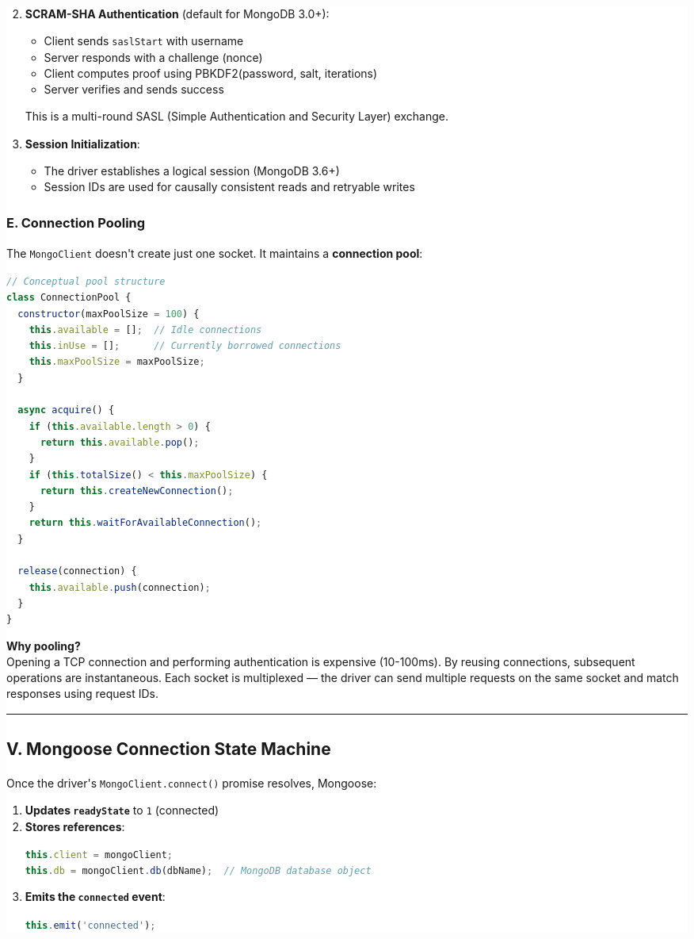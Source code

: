 
2. **SCRAM-SHA Authentication** (default for MongoDB 3.0+):
   - Client sends `saslStart` with username
   - Server responds with a challenge (nonce)
   - Client computes proof using PBKDF2(password, salt, iterations)
   - Server verifies and sends success

   This is a multi-round SASL (Simple Authentication and Security Layer) exchange.

3. **Session Initialization**:
   - The driver establishes a logical session (MongoDB 3.6+)
   - Session IDs are used for causally consistent reads and retryable writes

### E. Connection Pooling

The `MongoClient` doesn't create just one socket. It maintains a **connection pool**:

```javascript
// Conceptual pool structure
class ConnectionPool {
  constructor(maxPoolSize = 100) {
    this.available = [];  // Idle connections
    this.inUse = [];      // Currently borrowed connections
    this.maxPoolSize = maxPoolSize;
  }

  async acquire() {
    if (this.available.length > 0) {
      return this.available.pop();
    }
    if (this.totalSize() < this.maxPoolSize) {
      return this.createNewConnection();
    }
    return this.waitForAvailableConnection();
  }

  release(connection) {
    this.available.push(connection);
  }
}
```

**Why pooling?**  
Opening a TCP connection and performing authentication is expensive (10-100ms). By reusing connections, subsequent operations are instantaneous. Each socket is multiplexed — the driver can send multiple requests on the same socket and match responses using request IDs.

---

## V. Mongoose Connection State Machine

Once the driver's `MongoClient.connect()` promise resolves, Mongoose:

1. **Updates `readyState`** to `1` (connected)
2. **Stores references**:
   ```javascript
   this.client = mongoClient;
   this.db = mongoClient.db(dbName);  // MongoDB database object
   ```
3. **Emits the `connected` event**:
   ```javascript
   this.emit('connected');
   ```
